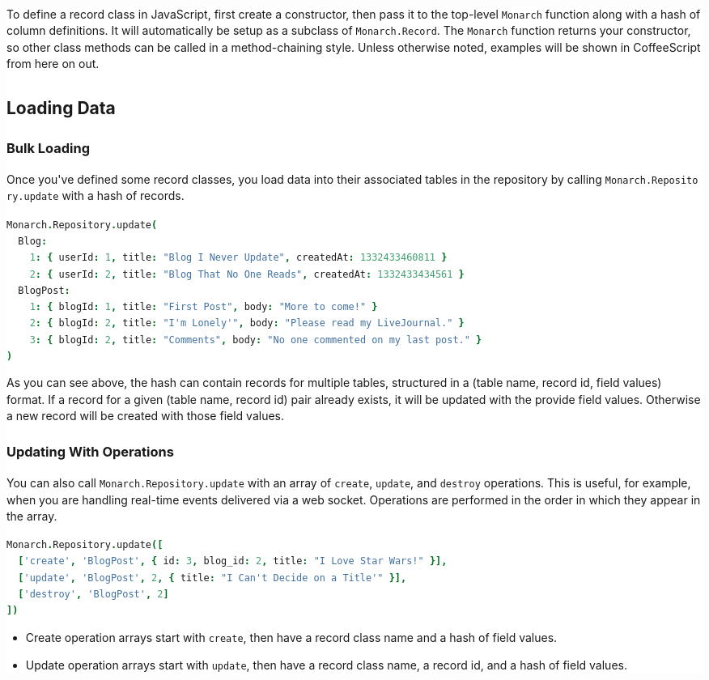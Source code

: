 To define a record class in JavaScript, first create a constructor, then pass it
to the top-level `Monarch` function along with a hash of column definitions. It
will automatically be setup as a subclass of `Monarch.Record`. The `Monarch`
function returns your constructor, so other class methods can be called in a
method-chaining style. Unless otherwise noted, examples will be shown in
CoffeeScript from here on out.

## Loading Data

### Bulk Loading

Once you've defined some record classes, you load data into their associated
tables in the repository by calling `Monarch.Repository.update` with a hash of
records.

```coffeescript
Monarch.Repository.update(
  Blog:
    1: { userId: 1, title: "Blog I Never Update", createdAt: 1332433460811 }
    2: { userId: 2, title: "Blog That No One Reads", createdAt: 1332433434561 }
  BlogPost:
    1: { blogId: 1, title: "First Post", body: "More to come!" }
    2: { blogId: 2, title: "I'm Lonely'", body: "Please read my LiveJournal." }
    3: { blogId: 2, title: "Comments", body: "No one commented on my last post." }
)
```

As you can see above, the hash can contain records for multiple tables,
structured in a (table name, record id, field values) format. If a record for a
given (table name, record id) pair already exists, it will be updated with the
provide field values. Otherwise a new record will be created with those field
values.

### Updating With Operations

You can also call `Monarch.Repository.update` with an array of `create`,
`update`, and `destroy` operations. This is useful, for example, when you are
handling real-time events delivered via a web socket. Operations are performed
in the order in which they appear in the array.

```coffeescript
Monarch.Repository.update([
  ['create', 'BlogPost', { id: 3, blog_id: 2, title: "I Love Star Wars!" }],
  ['update', 'BlogPost', 2, { title: "I Can't Decide on a Title'" }],
  ['destroy', 'BlogPost', 2]
])
```

* Create operation arrays start with `create`, then have a record class name and
  a hash of field values.

* Update operation arrays start with `update`, then have a record class name, a
  record id, and a hash of field values.
